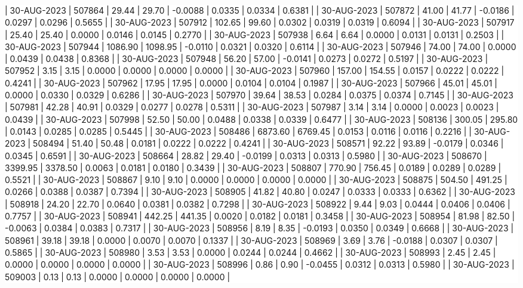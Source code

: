 | 30-AUG-2023 | 507864 | 29.44 | 29.70 | -0.0088 | 0.0335 | 0.0334 | 0.6381 |
| 30-AUG-2023 | 507872 | 41.00 | 41.77 | -0.0186 | 0.0297 | 0.0296 | 0.5655 |
| 30-AUG-2023 | 507912 | 102.65 | 99.60 | 0.0302 | 0.0319 | 0.0319 | 0.6094 |
| 30-AUG-2023 | 507917 | 25.40 | 25.40 | 0.0000 | 0.0146 | 0.0145 | 0.2770 |
| 30-AUG-2023 | 507938 | 6.64 | 6.64 | 0.0000 | 0.0131 | 0.0131 | 0.2503 |
| 30-AUG-2023 | 507944 | 1086.90 | 1098.95 | -0.0110 | 0.0321 | 0.0320 | 0.6114 |
| 30-AUG-2023 | 507946 | 74.00 | 74.00 | 0.0000 | 0.0439 | 0.0438 | 0.8368 |
| 30-AUG-2023 | 507948 | 56.20 | 57.00 | -0.0141 | 0.0273 | 0.0272 | 0.5197 |
| 30-AUG-2023 | 507952 | 3.15 | 3.15 | 0.0000 | 0.0000 | 0.0000 | 0.0000 |
| 30-AUG-2023 | 507960 | 157.00 | 154.55 | 0.0157 | 0.0222 | 0.0222 | 0.4241 |
| 30-AUG-2023 | 507962 | 17.95 | 17.95 | 0.0000 | 0.0104 | 0.0104 | 0.1987 |
| 30-AUG-2023 | 507966 | 45.01 | 45.01 | 0.0000 | 0.0330 | 0.0329 | 0.6286 |
| 30-AUG-2023 | 507970 | 39.64 | 38.53 | 0.0284 | 0.0375 | 0.0374 | 0.7145 |
| 30-AUG-2023 | 507981 | 42.28 | 40.91 | 0.0329 | 0.0277 | 0.0278 | 0.5311 |
| 30-AUG-2023 | 507987 | 3.14 | 3.14 | 0.0000 | 0.0023 | 0.0023 | 0.0439 |
| 30-AUG-2023 | 507998 | 52.50 | 50.00 | 0.0488 | 0.0338 | 0.0339 | 0.6477 |
| 30-AUG-2023 | 508136 | 300.05 | 295.80 | 0.0143 | 0.0285 | 0.0285 | 0.5445 |
| 30-AUG-2023 | 508486 | 6873.60 | 6769.45 | 0.0153 | 0.0116 | 0.0116 | 0.2216 |
| 30-AUG-2023 | 508494 | 51.40 | 50.48 | 0.0181 | 0.0222 | 0.0222 | 0.4241 |
| 30-AUG-2023 | 508571 | 92.22 | 93.89 | -0.0179 | 0.0346 | 0.0345 | 0.6591 |
| 30-AUG-2023 | 508664 | 28.82 | 29.40 | -0.0199 | 0.0313 | 0.0313 | 0.5980 |
| 30-AUG-2023 | 508670 | 3399.95 | 3378.50 | 0.0063 | 0.0181 | 0.0180 | 0.3439 |
| 30-AUG-2023 | 508807 | 770.90 | 756.45 | 0.0189 | 0.0289 | 0.0289 | 0.5521 |
| 30-AUG-2023 | 508867 | 9.10 | 9.10 | 0.0000 | 0.0000 | 0.0000 | 0.0000 |
| 30-AUG-2023 | 508875 | 504.50 | 491.25 | 0.0266 | 0.0388 | 0.0387 | 0.7394 |
| 30-AUG-2023 | 508905 | 41.82 | 40.80 | 0.0247 | 0.0333 | 0.0333 | 0.6362 |
| 30-AUG-2023 | 508918 | 24.20 | 22.70 | 0.0640 | 0.0381 | 0.0382 | 0.7298 |
| 30-AUG-2023 | 508922 | 9.44 | 9.03 | 0.0444 | 0.0406 | 0.0406 | 0.7757 |
| 30-AUG-2023 | 508941 | 442.25 | 441.35 | 0.0020 | 0.0182 | 0.0181 | 0.3458 |
| 30-AUG-2023 | 508954 | 81.98 | 82.50 | -0.0063 | 0.0384 | 0.0383 | 0.7317 |
| 30-AUG-2023 | 508956 | 8.19 | 8.35 | -0.0193 | 0.0350 | 0.0349 | 0.6668 |
| 30-AUG-2023 | 508961 | 39.18 | 39.18 | 0.0000 | 0.0070 | 0.0070 | 0.1337 |
| 30-AUG-2023 | 508969 | 3.69 | 3.76 | -0.0188 | 0.0307 | 0.0307 | 0.5865 |
| 30-AUG-2023 | 508980 | 3.53 | 3.53 | 0.0000 | 0.0244 | 0.0244 | 0.4662 |
| 30-AUG-2023 | 508993 | 2.45 | 2.45 | 0.0000 | 0.0000 | 0.0000 | 0.0000 |
| 30-AUG-2023 | 508996 | 0.86 | 0.90 | -0.0455 | 0.0312 | 0.0313 | 0.5980 |
| 30-AUG-2023 | 509003 | 0.13 | 0.13 | 0.0000 | 0.0000 | 0.0000 | 0.0000 |
